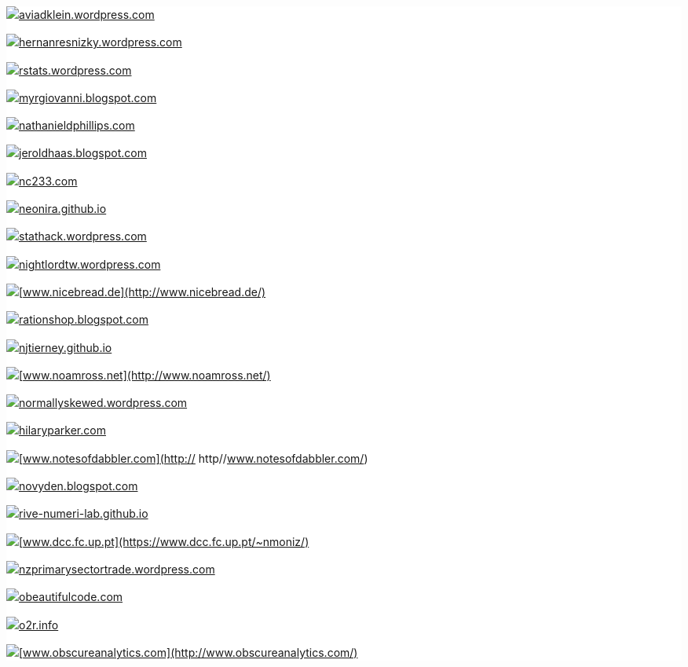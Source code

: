 <img src="https://s2.googleusercontent.com/s2/favicons?sz=32&domain=aviadklein.wordpress.com" />[aviadklein.wordpress.com](https://aviadklein.wordpress.com/)

<img src="https://s2.googleusercontent.com/s2/favicons?sz=32&domain=hernanresnizky.wordpress.com" />[hernanresnizky.wordpress.com](https://hernanresnizky.wordpress.com/)

<img src="https://s2.googleusercontent.com/s2/favicons?sz=32&domain=rstats.wordpress.com" />[rstats.wordpress.com](https://rstats.wordpress.com/)

<img src="https://s2.googleusercontent.com/s2/favicons?sz=32&domain=myrgiovanni.blogspot.com" />[myrgiovanni.blogspot.com](https://myrgiovanni.blogspot.com/search/label/R)

<img src="https://s2.googleusercontent.com/s2/favicons?sz=32&domain=nathanieldphillips.com" />[nathanieldphillips.com](http://nathanieldphillips.com/)

<img src="https://s2.googleusercontent.com/s2/favicons?sz=32&domain=jeroldhaas.blogspot.com" />[jeroldhaas.blogspot.com](https://jeroldhaas.blogspot.com/search/label/R)

<img src="https://s2.googleusercontent.com/s2/favicons?sz=32&domain=nc233.com" />[nc233.com](http://nc233.com/)

<img src="https://s2.googleusercontent.com/s2/favicons?sz=32&domain=neonira.github.io" />[neonira.github.io](https://neonira.github.io/)

<img src="https://s2.googleusercontent.com/s2/favicons?sz=32&domain=stathack.wordpress.com" />[stathack.wordpress.com](https://stathack.wordpress.com/)

<img src="https://s2.googleusercontent.com/s2/favicons?sz=32&domain=nightlordtw.wordpress.com" />[nightlordtw.wordpress.com](https://nightlordtw.wordpress.com/)

<img src="https://s2.googleusercontent.com/s2/favicons?sz=32&domain=nicebread.de" />[www.nicebread.de](http://www.nicebread.de/)

<img src="https://s2.googleusercontent.com/s2/favicons?sz=32&domain=rationshop.blogspot.com" />[rationshop.blogspot.com](https://rationshop.blogspot.com/search/label/R)

<img src="https://s2.googleusercontent.com/s2/favicons?sz=32&domain=njtierney.github.io" />[njtierney.github.io](https://njtierney.github.io/)

<img src="https://s2.googleusercontent.com/s2/favicons?sz=32&domain=noamross.net" />[www.noamross.net](http://www.noamross.net/)

<img src="https://s2.googleusercontent.com/s2/favicons?sz=32&domain=normallyskewed.wordpress.com" />[normallyskewed.wordpress.com](https://normallyskewed.wordpress.com/)

<img src="https://s2.googleusercontent.com/s2/favicons?sz=32&domain=hilaryparker.com" />[hilaryparker.com](http://hilaryparker.com/)

<img src="https://s2.googleusercontent.com/s2/favicons?sz=32&domain=notesofdabbler.com" />[www.notesofdabbler.com](http:// http//www.notesofdabbler.com/)

<img src="https://s2.googleusercontent.com/s2/favicons?sz=32&domain=novyden.blogspot.com" />[novyden.blogspot.com](https://novyden.blogspot.com/)

<img src="https://s2.googleusercontent.com/s2/favicons?sz=32&domain=rive-numeri-lab.github.io" />[rive-numeri-lab.github.io](https://rive-numeri-lab.github.io/)

<img src="https://s2.googleusercontent.com/s2/favicons?sz=32&domain=dcc.fc.up.pt" />[www.dcc.fc.up.pt](https://www.dcc.fc.up.pt/~nmoniz/)

<img src="https://s2.googleusercontent.com/s2/favicons?sz=32&domain=nzprimarysectortrade.wordpress.com" />[nzprimarysectortrade.wordpress.com](https://nzprimarysectortrade.wordpress.com/)

<img src="https://s2.googleusercontent.com/s2/favicons?sz=32&domain=obeautifulcode.com" />[obeautifulcode.com](http://obeautifulcode.com/tags/R.xml)

<img src="https://s2.googleusercontent.com/s2/favicons?sz=32&domain=o2r.info" />[o2r.info](http://o2r.info/)

<img src="https://s2.googleusercontent.com/s2/favicons?sz=32&domain=obscureanalytics.com" />[www.obscureanalytics.com](http://www.obscureanalytics.com/)
